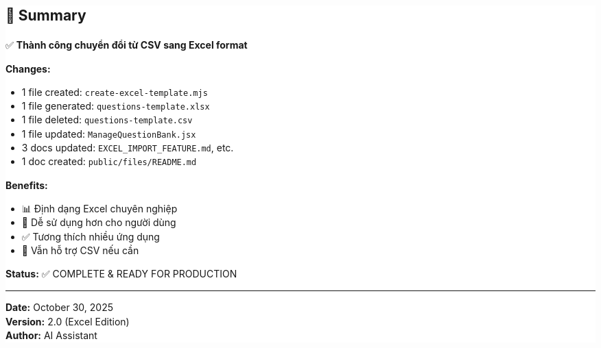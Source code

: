 
## 📝 Summary

✅ **Thành công chuyển đổi từ CSV sang Excel format**

**Changes:**
- 1 file created: `create-excel-template.mjs`
- 1 file generated: `questions-template.xlsx`
- 1 file deleted: `questions-template.csv`
- 1 file updated: `ManageQuestionBank.jsx`
- 3 docs updated: `EXCEL_IMPORT_FEATURE.md`, etc.
- 1 doc created: `public/files/README.md`

**Benefits:**
- 📊 Định dạng Excel chuyên nghiệp
- 🎯 Dễ sử dụng hơn cho người dùng
- ✅ Tương thích nhiều ứng dụng
- 🔄 Vẫn hỗ trợ CSV nếu cần

**Status:** ✅ COMPLETE & READY FOR PRODUCTION

---

**Date:** October 30, 2025  
**Version:** 2.0 (Excel Edition)  
**Author:** AI Assistant
